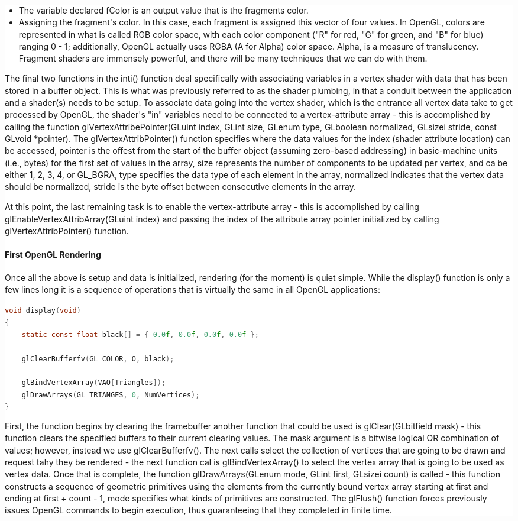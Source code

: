 * The variable declared fColor is an output value that is the fragments color.
* Assigning the fragment's color. In this case, each fragment is assigned this vector of four values. In OpenGL, colors are represented in what is called RGB color space, with each color
component ("R" for red, "G" for green, and "B" for blue) ranging 0 - 1; additionally, OpenGL actually uses RGBA (A for Alpha) color space. Alpha, is a measure of translucency. Fragment
shaders are immensely powerful, and there will be many techniques that we can do with them.


The final two functions in the inti() function deal specifically with associating variables in a vertex shader with data that has been stored in a buffer object. This is what was previously
referred to as the shader plumbing, in that a conduit between the application and a shader(s) needs to be setup. To associate data going into the vertex shader, which is the entrance all vertex
data take to get processed by OpenGL, the shader's "in" variables need to be connected to a vertex-attribute array - this is accomplished by calling the function
glVertexAttribePointer(GLuint index, GLint size, GLenum type, GLboolean normalized, GLsizei stride, const GLvoid *pointer). The glVertexAttribPointer() function specifies where the data values
for the index (shader attribute location) can be accessed, pointer is the offest from the start of the buffer object (assuming zero-based addressing) in basic-machine units (i.e., bytes) for
the first set of values in the array, size represents the number of components to be updated per vertex, and ca be either 1, 2, 3, 4, or GL_BGRA, type specifies the data type of each element
in the array, normalized indicates that the vertex data should be normalized, stride is the byte offset between consecutive elements in the array. 

At this point, the last remaining task is to enable the vertex-attribute array - this is accomplished by calling glEnableVertexAttribArray(GLuint index) and passing the index of the attribute
array pointer initialized by calling glVertexAttribPointer() function.

#### First OpenGL Rendering
Once all the above is setup and data is initialized, rendering (for the moment) is quiet simple. While the display() function is only a few lines long it is a sequence of operations that is
virtually the same in all OpenGL applications:

```C
void display(void)
{
	static const float black[] = { 0.0f, 0.0f, 0.0f, 0.0f };
	
	glClearBufferfv(GL_COLOR, O, black);

	glBindVertexArray(VAO[Triangles]);
	glDrawArrays(GL_TRIANGES, 0, NumVertices);
}
``` 

First, the function begins by clearing the framebuffer another function that could be used is glClear(GLbitfield mask) - this function clears the specified buffers to their current clearing values. The mask argument is a
bitwise logical OR combination of values; however, instead we use glClearBufferfv(). The next calls select the collection of vertices that are going to be drawn and request tahy they be rendered - the next function cal
is glBindVertexArray() to select the vertex array that is going to be used as vertex data. Once that is complete, the function glDrawArrays(GLenum mode, GLint first, GLsizei count) is called - this function constructs
a sequence of geometric primitives using the elements from the currently bound vertex array starting at first and ending at first + count - 1, mode specifies what kinds of primitives are constructed. The glFlush() function
forces previously issues OpenGL commands to begin execution, thus guaranteeing that they completed in finite time.


[glew-lib]: 	http://glew.sourceforge.net/
[glfw-lib]:	http://www.glfw.org/